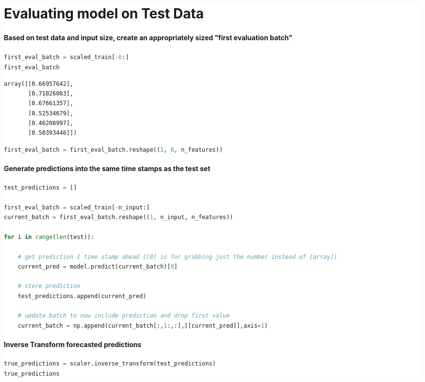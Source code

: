 

# Evaluating model on Test Data

#### Based on test data and input size, create an appropriately sized "first evaluation batch"


```python
first_eval_batch = scaled_train[-6:]
first_eval_batch
```




    array([[0.66957642],
           [0.71026083],
           [0.67661357],
           [0.52534679],
           [0.46208997],
           [0.50393446]])




```python
first_eval_batch = first_eval_batch.reshape((1, 6, n_features))
```

#### Generate predictions into the same time stamps as the test set


```python
test_predictions = []

first_eval_batch = scaled_train[-n_input:]
current_batch = first_eval_batch.reshape((1, n_input, n_features))

for i in range(len(test)):
    
    # get prediction 1 time stamp ahead ([0] is for grabbing just the number instead of [array])
    current_pred = model.predict(current_batch)[0]
    
    # store prediction
    test_predictions.append(current_pred) 
    
    # update batch to now include prediction and drop first value
    current_batch = np.append(current_batch[:,1:,:],[[current_pred]],axis=1)
```

#### Inverse Transform forecasted predictions


```python
true_predictions = scaler.inverse_transform(test_predictions)
true_predictions
```
